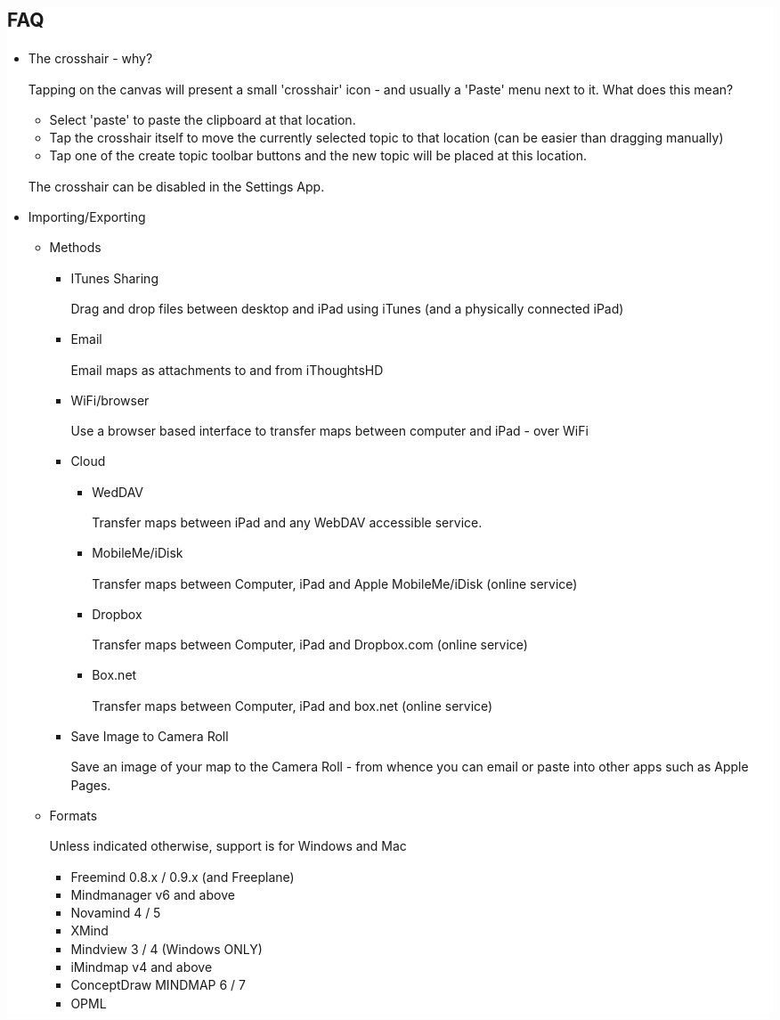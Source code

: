 ## FAQ  
  
* The crosshair - why?  
      
    Tapping on the canvas will present a small 'crosshair' icon - and usually a 'Paste' menu next to it. What does this mean?  
      
    - Select 'paste' to paste the clipboard at that location.  
    - Tap the crosshair itself to move the currently selected topic to that location (can be easier than dragging manually)  
    - Tap one of the create topic toolbar buttons and the new topic will be placed at this location.  
      
    The crosshair can be disabled in the Settings App.  
  
* Importing/Exporting  
    * Methods  
        * ITunes Sharing  
              
            Drag and drop files between desktop and iPad using iTunes (and a physically connected iPad)  
  
        * Email  
              
            Email maps as attachments to and from iThoughtsHD  
  
        * WiFi/browser  
              
            Use a browser based interface to transfer maps between computer and iPad - over WiFi  
  
        * Cloud  
            * WedDAV  
                  
                Transfer maps between iPad and any WebDAV accessible service.  
  
            * MobileMe/iDisk  
                  
                Transfer maps between Computer, iPad and Apple MobileMe/iDisk (online service)  
  
            * Dropbox  
                  
                Transfer maps between Computer, iPad and Dropbox.com (online service)  
  
            * Box.net  
                  
                Transfer maps between Computer, iPad and box.net (online service)  
  
        * Save Image to Camera Roll  
              
            Save an image of your map to the Camera Roll - from whence you can email or paste into other apps such as Apple Pages.  
  
    * Formats  
          
        Unless indicated otherwise, support is for Windows and Mac  
  
        * Freemind 0.8.x / 0.9.x (and Freeplane)  
        * Mindmanager v6 and above  
        * Novamind 4 / 5  
        * XMind  
        * Mindview 3 / 4 (Windows ONLY)  
        * iMindmap v4 and above  
        * ConceptDraw MINDMAP 6 / 7  
        * OPML  
              